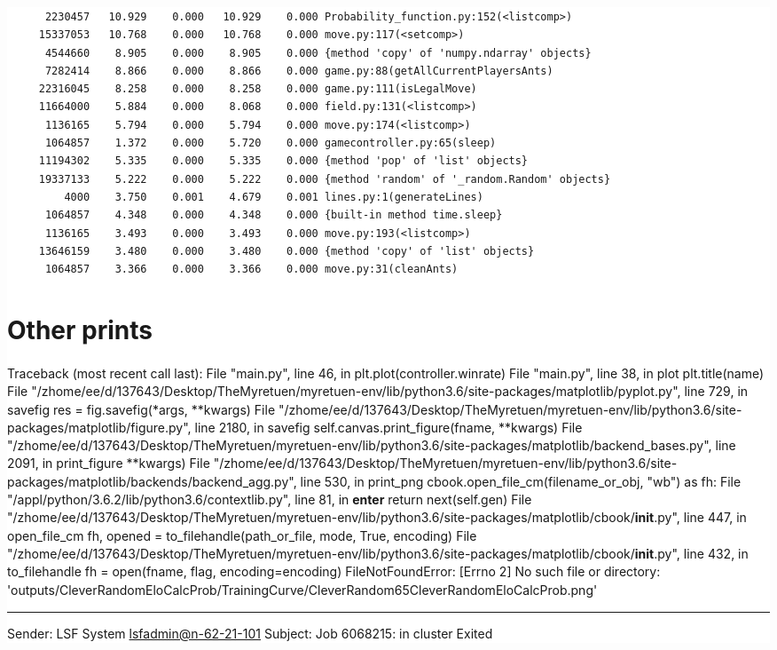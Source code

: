           2230457   10.929    0.000   10.929    0.000 Probability_function.py:152(<listcomp>)
         15337053   10.768    0.000   10.768    0.000 move.py:117(<setcomp>)
          4544660    8.905    0.000    8.905    0.000 {method 'copy' of 'numpy.ndarray' objects}
          7282414    8.866    0.000    8.866    0.000 game.py:88(getAllCurrentPlayersAnts)
         22316045    8.258    0.000    8.258    0.000 game.py:111(isLegalMove)
         11664000    5.884    0.000    8.068    0.000 field.py:131(<listcomp>)
          1136165    5.794    0.000    5.794    0.000 move.py:174(<listcomp>)
          1064857    1.372    0.000    5.720    0.000 gamecontroller.py:65(sleep)
         11194302    5.335    0.000    5.335    0.000 {method 'pop' of 'list' objects}
         19337133    5.222    0.000    5.222    0.000 {method 'random' of '_random.Random' objects}
             4000    3.750    0.001    4.679    0.001 lines.py:1(generateLines)
          1064857    4.348    0.000    4.348    0.000 {built-in method time.sleep}
          1136165    3.493    0.000    3.493    0.000 move.py:193(<listcomp>)
         13646159    3.480    0.000    3.480    0.000 {method 'copy' of 'list' objects}
          1064857    3.366    0.000    3.366    0.000 move.py:31(cleanAnts)


# Other prints

Traceback (most recent call last):
  File "main.py", line 46, in <module>
    plt.plot(controller.winrate)
  File "main.py", line 38, in plot
    plt.title(name)
  File "/zhome/ee/d/137643/Desktop/TheMyretuen/myretuen-env/lib/python3.6/site-packages/matplotlib/pyplot.py", line 729, in savefig
    res = fig.savefig(*args, **kwargs)
  File "/zhome/ee/d/137643/Desktop/TheMyretuen/myretuen-env/lib/python3.6/site-packages/matplotlib/figure.py", line 2180, in savefig
    self.canvas.print_figure(fname, **kwargs)
  File "/zhome/ee/d/137643/Desktop/TheMyretuen/myretuen-env/lib/python3.6/site-packages/matplotlib/backend_bases.py", line 2091, in print_figure
    **kwargs)
  File "/zhome/ee/d/137643/Desktop/TheMyretuen/myretuen-env/lib/python3.6/site-packages/matplotlib/backends/backend_agg.py", line 530, in print_png
    cbook.open_file_cm(filename_or_obj, "wb") as fh:
  File "/appl/python/3.6.2/lib/python3.6/contextlib.py", line 81, in __enter__
    return next(self.gen)
  File "/zhome/ee/d/137643/Desktop/TheMyretuen/myretuen-env/lib/python3.6/site-packages/matplotlib/cbook/__init__.py", line 447, in open_file_cm
    fh, opened = to_filehandle(path_or_file, mode, True, encoding)
  File "/zhome/ee/d/137643/Desktop/TheMyretuen/myretuen-env/lib/python3.6/site-packages/matplotlib/cbook/__init__.py", line 432, in to_filehandle
    fh = open(fname, flag, encoding=encoding)
FileNotFoundError: [Errno 2] No such file or directory: 'outputs/CleverRandomEloCalcProb/TrainingCurve/CleverRandom65CleverRandomEloCalcProb.png'

------------------------------------------------------------
Sender: LSF System <lsfadmin@n-62-21-101>
Subject: Job 6068215: <CleverRandom65CleverRandomEloCalcProb> in cluster <dcc> Exited
